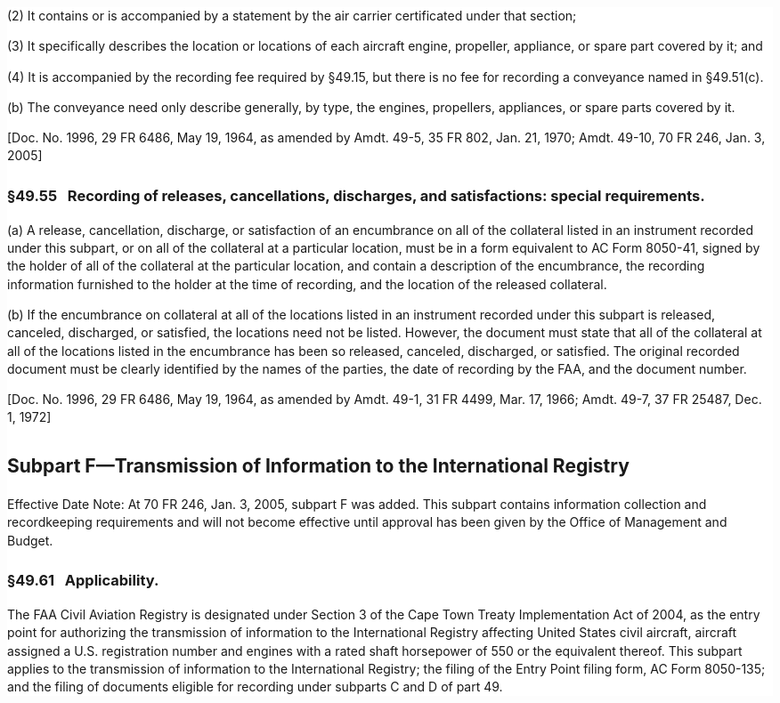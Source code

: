\(2\) It contains or is accompanied by a statement by the air carrier certificated under that section;

\(3\) It specifically describes the location or locations of each aircraft engine, propeller, appliance, or spare part covered by it; and

\(4\) It is accompanied by the recording fee required by §49.15, but there is no fee for recording a conveyance named in §49.51(c).

\(b\) The conveyance need only describe generally, by type, the engines, propellers, appliances, or spare parts covered by it.

\[Doc. No. 1996, 29 FR 6486, May 19, 1964, as amended by Amdt. 49-5, 35 FR 802, Jan. 21, 1970; Amdt. 49-10, 70 FR 246, Jan. 3, 2005\]

### §49.55   Recording of releases, cancellations, discharges, and satisfactions: special requirements.

\(a\) A release, cancellation, discharge, or satisfaction of an encumbrance on all of the collateral listed in an instrument recorded under this subpart, or on all of the collateral at a particular location, must be in a form equivalent to AC Form 8050-41, signed by the holder of all of the collateral at the particular location, and contain a description of the encumbrance, the recording information furnished to the holder at the time of recording, and the location of the released collateral.

\(b\) If the encumbrance on collateral at all of the locations listed in an instrument recorded under this subpart is released, canceled, discharged, or satisfied, the locations need not be listed. However, the document must state that all of the collateral at all of the locations listed in the encumbrance has been so released, canceled, discharged, or satisfied. The original recorded document must be clearly identified by the names of the parties, the date of recording by the FAA, and the document number.

\[Doc. No. 1996, 29 FR 6486, May 19, 1964, as amended by Amdt. 49-1, 31 FR 4499, Mar. 17, 1966; Amdt. 49-7, 37 FR 25487, Dec. 1, 1972\]

## Subpart F—Transmission of Information to the International Registry

<div>

Effective Date Note: At 70 FR 246, Jan. 3, 2005, subpart F was added. This subpart contains information collection and recordkeeping requirements and will not become effective until approval has been given by the Office of Management and Budget.

</div>

### §49.61   Applicability.

The FAA Civil Aviation Registry is designated under Section 3 of the Cape Town Treaty Implementation Act of 2004, as the entry point for authorizing the transmission of information to the International Registry affecting United States civil aircraft, aircraft assigned a U.S. registration number and engines with a rated shaft horsepower of 550 or the equivalent thereof. This subpart applies to the transmission of information to the International Registry; the filing of the Entry Point filing form, AC Form 8050-135; and the filing of documents eligible for recording under subparts C and D of part 49.
